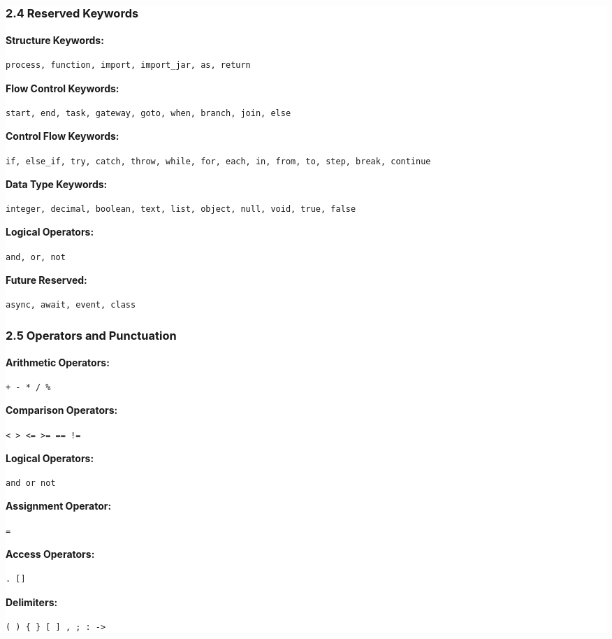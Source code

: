 ### 2.4 Reserved Keywords

**Structure Keywords:**
```
process, function, import, import_jar, as, return
```

**Flow Control Keywords:**
```
start, end, task, gateway, goto, when, branch, join, else
```

**Control Flow Keywords:**
```
if, else_if, try, catch, throw, while, for, each, in, from, to, step, break, continue
```

**Data Type Keywords:**
```
integer, decimal, boolean, text, list, object, null, void, true, false
```

**Logical Operators:**
```
and, or, not
```

**Future Reserved:**
```
async, await, event, class
```

### 2.5 Operators and Punctuation

**Arithmetic Operators:**
```
+ - * / %
```

**Comparison Operators:**
```
< > <= >= == !=
```

**Logical Operators:**
```
and or not
```

**Assignment Operator:**
```
=
```

**Access Operators:**
```
. []
```

**Delimiters:**
```
( ) { } [ ] , ; : ->
```
